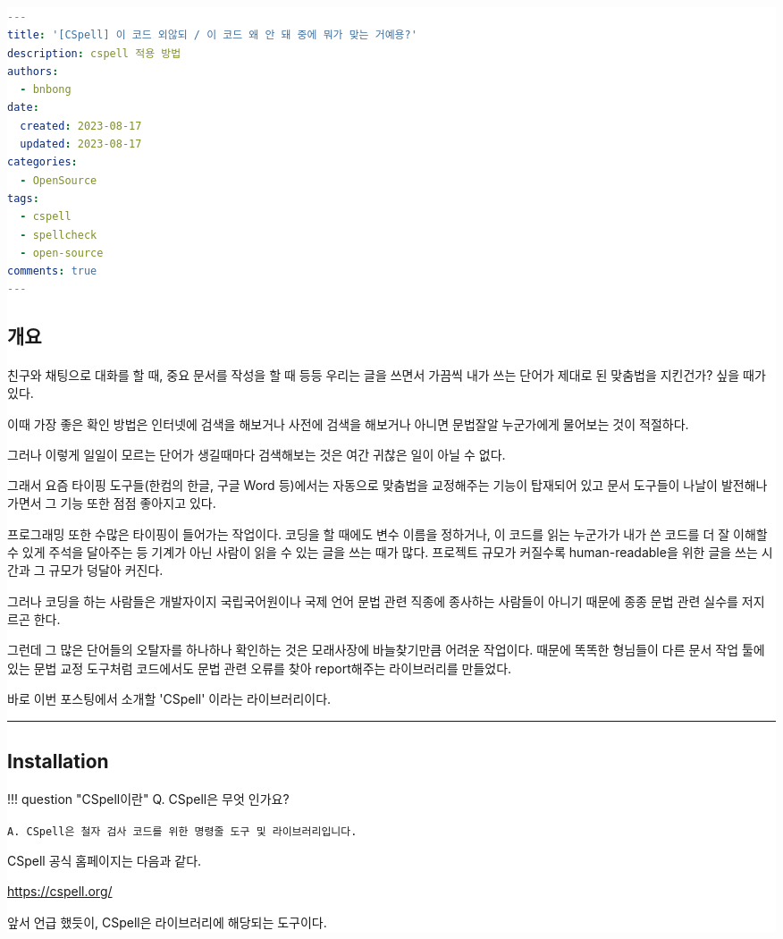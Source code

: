```yaml
---
title: '[CSpell] 이 코드 외않되 / 이 코드 왜 안 돼 중에 뭐가 맞는 거예용?'
description: cspell 적용 방법
authors:
  - bnbong
date:
  created: 2023-08-17
  updated: 2023-08-17
categories:
  - OpenSource
tags:
  - cspell
  - spellcheck
  - open-source
comments: true
---
```


## 개요

친구와 채팅으로 대화를 할 때, 중요 문서를 작성을 할 때 등등 우리는 글을 쓰면서 가끔씩 내가 쓰는 단어가 제대로 된 맞춤법을 지킨건가? 싶을 때가 있다.

이때 가장 좋은 확인 방법은 인터넷에 검색을 해보거나 사전에 검색을 해보거나 아니면 문법잘알 누군가에게 물어보는 것이 적절하다.

그러나 이렇게 일일이 모르는 단어가 생길때마다 검색해보는 것은 여간 귀찮은 일이 아닐 수 없다.

그래서 요즘 타이핑 도구들(한컴의 한글, 구글 Word 등)에서는 자동으로 맞춤법을 교정해주는 기능이 탑재되어 있고 문서 도구들이 나날이 발전해나가면서 그 기능 또한 점점 좋아지고 있다.

프로그래밍 또한 수많은 타이핑이 들어가는 작업이다. 코딩을 할 때에도 변수 이름을 정하거나, 이 코드를 읽는 누군가가 내가 쓴 코드를 더 잘 이해할 수 있게 주석을 달아주는 등 기계가 아닌 사람이 읽을 수 있는 글을 쓰는 때가 많다. 프로젝트 규모가 커질수록 human-readable을 위한 글을 쓰는 시간과 그 규모가 덩달아 커진다.

그러나 코딩을 하는 사람들은 개발자이지 국립국어원이나 국제 언어 문법 관련 직종에 종사하는 사람들이 아니기 때문에 종종 문법 관련 실수를 저지르곤 한다.

그런데 그 많은 단어들의 오탈자를 하나하나 확인하는 것은 모래사장에 바늘찾기만큼 어려운 작업이다. 때문에 똑똑한 형님들이 다른 문서 작업 툴에 있는 문법 교정 도구처럼 코드에서도 문법 관련 오류를 찾아 report해주는 라이브러리를 만들었다.

바로 이번 포스팅에서 소개할 'CSpell' 이라는 라이브러리이다.



---

## Installation

!!! question "CSpell이란"
    Q. CSpell은 무엇 인가요?

    A. CSpell은 철자 검사 코드를 위한 명령줄 도구 및 라이브러리입니다.

CSpell 공식 홈페이지는 다음과 같다.

<https://cspell.org/>

앞서 언급 했듯이, CSpell은 라이브러리에 해당되는 도구이다.
